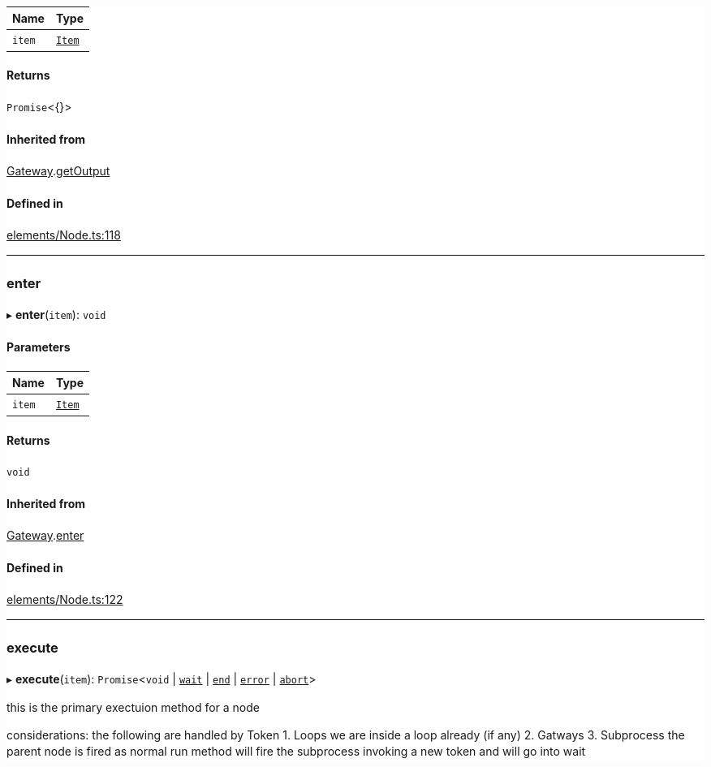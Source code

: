 | Name | Type |
| :------ | :------ |
| `item` | [`Item`](Item.md) |

#### Returns

`Promise`\<{}\>

#### Inherited from

[Gateway](Gateway.md).[getOutput](Gateway.md#getoutput)

#### Defined in

[elements/Node.ts:118](https://github.com/bpmnServer/bpmn-server/blob/67a073b/src/elements/Node.ts#L118)

___

### enter

▸ **enter**(`item`): `void`

#### Parameters

| Name | Type |
| :------ | :------ |
| `item` | [`Item`](Item.md) |

#### Returns

`void`

#### Inherited from

[Gateway](Gateway.md).[enter](Gateway.md#enter)

#### Defined in

[elements/Node.ts:122](https://github.com/bpmnServer/bpmn-server/blob/67a073b/src/elements/Node.ts#L122)

___

### execute

▸ **execute**(`item`): `Promise`\<`void` \| [`wait`](../enums/NODE_ACTION.md#wait) \| [`end`](../enums/NODE_ACTION.md#end) \| [`error`](../enums/NODE_ACTION.md#error) \| [`abort`](../enums/NODE_ACTION.md#abort)\>

this is the primary exectuion method for a node

considerations: the following are handled by Token
     1.  Loops we are inside a loop already (if any)
     2.  Gatways 
     3.  Subprocess the parent node is fired as normal
             run method will fire the subprocess invoking a new token and will go into wait
